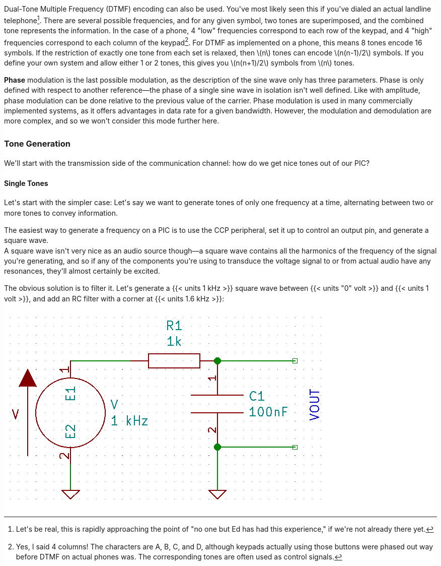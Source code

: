 [^python]: For a reference implementation of this method, see the "Police Station (Silly Voices)" sketch from Monty Python's Flying Circus, Series 1, Ep. 12: _The Naked Ant_.
[^doppler]: Of course, this will still have issues if one of you is moving toward and away from the microphone or speaker at an appreciable fraction of the speed of sound. Or if you're traveling at relativistic speeds and time behaves differently. Or if you're trying to communicate between a Nitrogen and Helium atmosphere. But for most cases, it works great!

Dual-Tone Multiple Frequency (DTMF) encoding can also be used.
You've most likely seen this if you've dialed an actual landline telephone[^landline].
There are several possible frequencies, and for any given symbol, two tones are superimposed, and the combined tone represents the information.
In the case of a phone, 4 "low" frequencies correspond to each row of the keypad, and 4 "high" frequencies correspond to each column of the keypad[^keypad].
For DTMF as implemented on a phone, this means 8 tones encode 16 symbols.
If the restriction of exactly one tone from each set is relaxed, then \\(n\\) tones can encode \\(n(n-1)/2\\) symbols.
If you define your own system and allow either 1 or 2 tones, this gives you \\(n(n+1)/2\\) symbols from \\(n\\) tones.

[^keypad]: Yes, I said 4 columns! The characters are A, B, C, and D, although keypads actually using those buttons were phased out way before DTMF on actual phones was. The corresponding tones are often used as control signals.
[^landline]: Let's be real, this is rapidly approaching the point of "no one but Ed has had this experience," if we're not already there yet.

**Phase** modulation is the last possible modulation, as the description of the sine wave only has three parameters.
Phase is only defined with respect to another reference&mdash;the phase of a single sine wave in isolation isn't well defined.
Like with amplitude, phase modulation can be done relative to the previous value of the carrier.
Phase modulation is used in many commercially implemented systems, as it offers advantages in data rate for a given bandwidth.
However, the modulation and demodulation are more complex, and so we won't consider this mode further here.

### Tone Generation

We'll start with the transmission side of the communication channel: how do we get nice tones out of our PIC?

#### Single Tones

Let's start with the simpler case: Let's say we want to generate tones of only one frequency at a time, alternating between two or more tones to convey information.

The easiest way to generate a frequency on a PIC is to use the CCP peripheral, set it up to control an output pin, and generate a square wave.  
A square wave isn't very nice as an audio source though&mdash;a square wave contains all the harmonics of the frequency of the signal you're generating, and so if any of the components you're using to transduce the voltage signal to or from actual audio have any resonances, they'll almost certainly be excited.

The obvious solution is to filter it.
Let's generate a {{< units 1 kHz >}} square wave between {{< units "0" volt >}} and {{< units 1 volt >}}, and add an RC filter with a corner at {{< units 1.6 kHz >}}:

![single stage RC filter](rc_filt_1stage.png)


[^picisslow]: At least, on a PIC that doesn't have a hardware multiply, is 8-bits, and running on only a {{< units 32 MHz >}} clock.
[^radians]: In radians per second; the frequency in cycles per second (i.e. Hertz) is given by \\(f = \frac{\omega}{2 \pi}\\).
[^againrad]: Again, in radians.
[^frequencies]: If we assume an ideal filter such that all frequencies below the filter bandwidth \\(f_\mathrm{BW}\\) are passed with unity gain, and all frequencies above are perfectly blocked, the range of usable frequencies is \\(\frac{1}{3}f_\mathrm{BW} < f < f_\mathrm{BW}\\). Since the filter rolloff is not ideal, the available frequency range will be smaller; if roughly equal amplitude is required, it will be smaller still.
[^Nyquist]: Frequencies from \\(0\\) to \\(F_\mathrm{s}/2\\), since any frequency above that cannot be detected because of the Nyquist Theorem.
[^uncertainty]: For a related discussion on frequency, duration, and precision, check out [3blue1brown's excellent video](https://www.youtube.com/watch?v=MBnnXbOM5S4) on the underlying math.
[^cool]: Plus, it's cool! Definitely pushing the hardware is an interesting way to figure out what is and isn't possible.
[^bitsish]: Well, 8-_ish_ bits.  But even though it's often actually 9-bits to represent (because \\(C = 2S\cos\omega \approx 2*256 = 512\\)), it's one of the smaller possible 9-bit numbers, and so in practice treating it as 8 for the purposes of calculating scaling works out fine.
[^annoying]: You probably want to stick to tones under {{< units 1 kHz >}} for your own sanity.  High pitched tones are _really annoying_&mdash;take a look at the [Fletcher-Munson curves](https://en.wikipedia.org/wiki/Equal-loudness_contour).